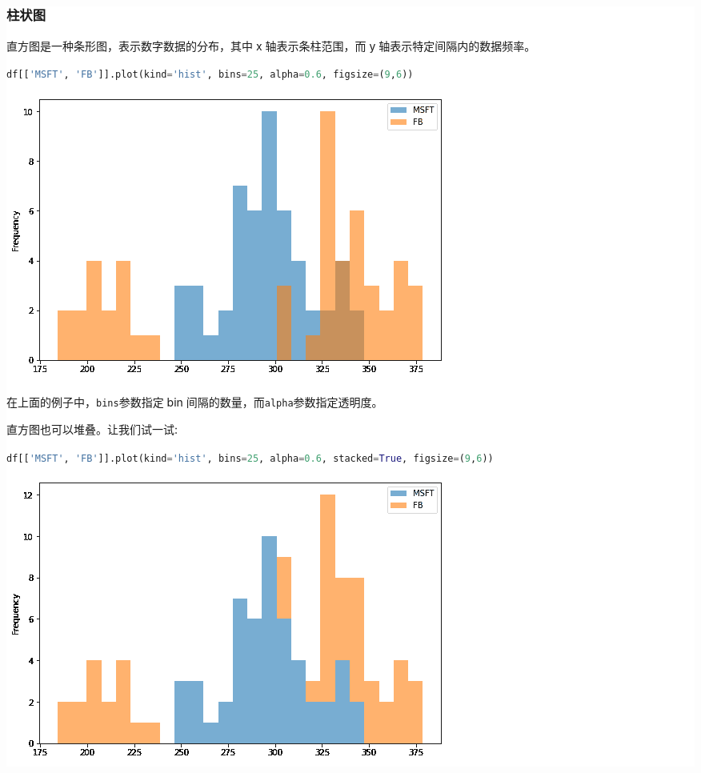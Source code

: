 ### 柱状图

直方图是一种条形图，表示数字数据的分布，其中 x 轴表示条柱范围，而 y 轴表示特定间隔内的数据频率。

```py
df[['MSFT', 'FB']].plot(kind='hist', bins=25, alpha=0.6, figsize=(9,6))
```

![](img/d854b88ad6fb6dad3a2c136d81f02f1e.png)

在上面的例子中，`bins`参数指定 bin 间隔的数量，而`alpha`参数指定透明度。

直方图也可以堆叠。让我们试一试:

```py
df[['MSFT', 'FB']].plot(kind='hist', bins=25, alpha=0.6, stacked=True, figsize=(9,6))
```

![](img/a8a12611d1fc051220c05ebf3b40e510.png)
